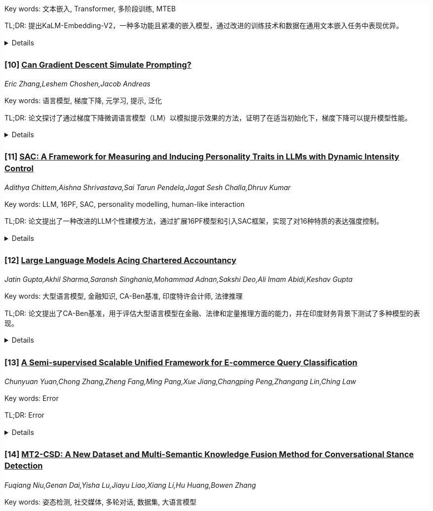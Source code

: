 Key words: 文本嵌入, Transformer, 多阶段训练, MTEB

TL;DR: 提出KaLM-Embedding-V2，一种多功能且紧凑的嵌入模型，通过改进的训练技术和数据在通用文本嵌入任务中表现优异。

<details><summary>Details</summary></details>


### [10] [Can Gradient Descent Simulate Prompting?](https://arxiv.org/abs/2506.20989)
*Eric Zhang,Leshem Choshen,Jacob Andreas*

Key words: 语言模型, 梯度下降, 元学习, 提示, 泛化

TL;DR: 论文探讨了通过梯度下降微调语言模型（LM）以模拟提示效果的方法，证明了在适当初始化下，梯度下降可以提升模型性能。

<details><summary>Details</summary></details>


### [11] [SAC: A Framework for Measuring and Inducing Personality Traits in LLMs with Dynamic Intensity Control](https://arxiv.org/abs/2506.20993)
*Adithya Chittem,Aishna Shrivastava,Sai Tarun Pendela,Jagat Sesh Challa,Dhruv Kumar*

Key words: LLM, 16PF, SAC, personality modelling, human-like interaction

TL;DR: 论文提出了一种改进的LLM个性建模方法，通过扩展16PF模型和引入SAC框架，实现了对16种特质的表达强度控制。

<details><summary>Details</summary></details>


### [12] [Large Language Models Acing Chartered Accountancy](https://arxiv.org/abs/2506.21031)
*Jatin Gupta,Akhil Sharma,Saransh Singhania,Mohammad Adnan,Sakshi Deo,Ali Imam Abidi,Keshav Gupta*

Key words: 大型语言模型, 金融知识, CA-Ben基准, 印度特许会计师, 法律推理

TL;DR: 论文提出了CA-Ben基准，用于评估大型语言模型在金融、法律和定量推理方面的能力，并在印度财务背景下测试了多种模型的表现。

<details><summary>Details</summary></details>


### [13] [A Semi-supervised Scalable Unified Framework for E-commerce Query Classification](https://arxiv.org/abs/2506.21049)
*Chunyuan Yuan,Chong Zhang,Zheng Fang,Ming Pang,Xue Jiang,Changping Peng,Zhangang Lin,Ching Law*

Key words: Error

TL;DR: Error

<details><summary>Details</summary></details>


### [14] [MT2-CSD: A New Dataset and Multi-Semantic Knowledge Fusion Method for Conversational Stance Detection](https://arxiv.org/abs/2506.21053)
*Fuqiang Niu,Genan Dai,Yisha Lu,Jiayu Liao,Xiang Li,Hu Huang,Bowen Zhang*

Key words: 姿态检测, 社交媒体, 多轮对话, 数据集, 大语言模型
